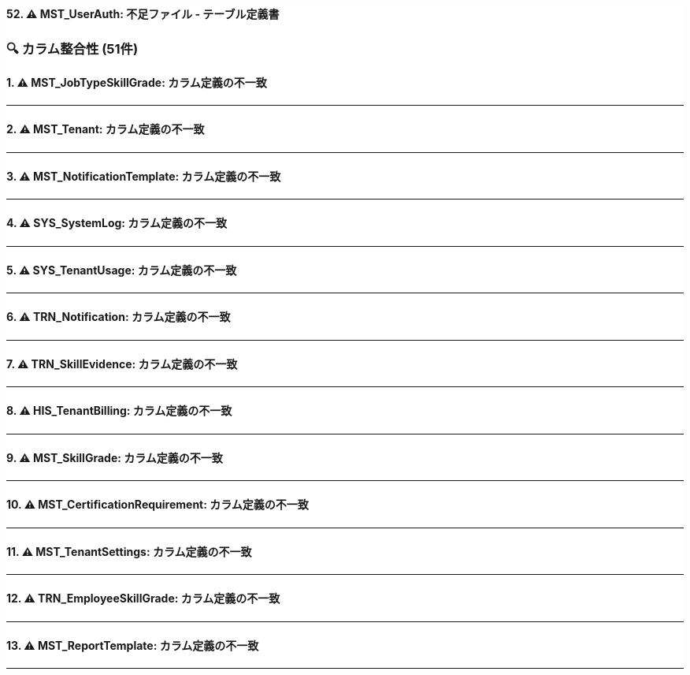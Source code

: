 
#### 52. ⚠️ MST_UserAuth: 不足ファイル - テーブル定義書


### 🔍 カラム整合性 (51件)

#### 1. ⚠️ MST_JobTypeSkillGrade: カラム定義の不一致

---

#### 2. ⚠️ MST_Tenant: カラム定義の不一致

---

#### 3. ⚠️ MST_NotificationTemplate: カラム定義の不一致

---

#### 4. ⚠️ SYS_SystemLog: カラム定義の不一致

---

#### 5. ⚠️ SYS_TenantUsage: カラム定義の不一致

---

#### 6. ⚠️ TRN_Notification: カラム定義の不一致

---

#### 7. ⚠️ TRN_SkillEvidence: カラム定義の不一致

---

#### 8. ⚠️ HIS_TenantBilling: カラム定義の不一致

---

#### 9. ⚠️ MST_SkillGrade: カラム定義の不一致

---

#### 10. ⚠️ MST_CertificationRequirement: カラム定義の不一致

---

#### 11. ⚠️ MST_TenantSettings: カラム定義の不一致

---

#### 12. ⚠️ TRN_EmployeeSkillGrade: カラム定義の不一致

---

#### 13. ⚠️ MST_ReportTemplate: カラム定義の不一致

---